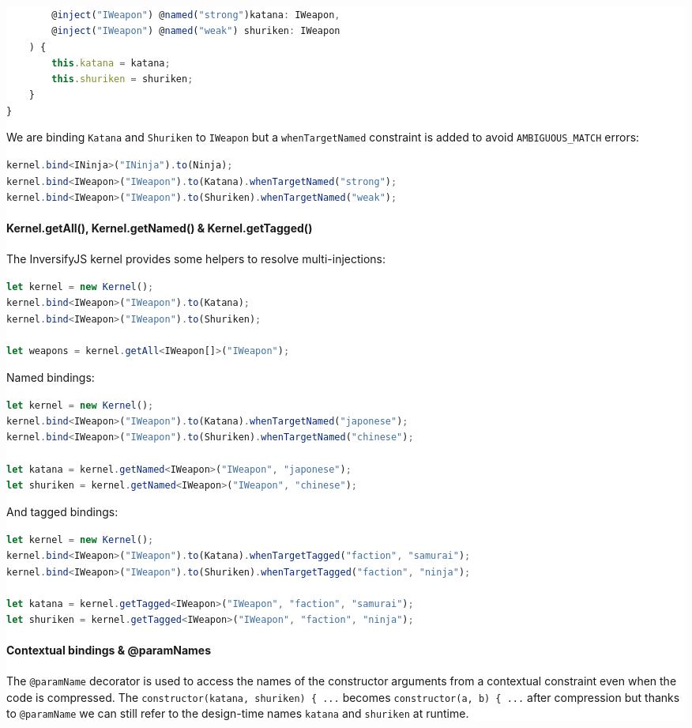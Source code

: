 ```ts
        @inject("IWeapon") @named("strong")katana: IWeapon,
        @inject("IWeapon") @named("weak") shuriken: IWeapon
    ) {
        this.katana = katana;
        this.shuriken = shuriken;
    }
}
```

We are binding `Katana` and `Shuriken` to `IWeapon` but a `whenTargetNamed` constraint is
added to avoid `AMBIGUOUS_MATCH` errors:

```ts
kernel.bind<INinja>("INinja").to(Ninja);
kernel.bind<IWeapon>("IWeapon").to(Katana).whenTargetNamed("strong");
kernel.bind<IWeapon>("IWeapon").to(Shuriken).whenTargetNamed("weak");
```

#### Kernel.getAll<T>(), Kernel.getNamed<T>() & Kernel.getTagged<T>()
The InversifyJS kernel provides some helpers to resolve multi-injections:

```ts
let kernel = new Kernel();
kernel.bind<IWeapon>("IWeapon").to(Katana);
kernel.bind<IWeapon>("IWeapon").to(Shuriken);

let weapons = kernel.getAll<IWeapon[]>("IWeapon");
```

Named bindings:

```ts
let kernel = new Kernel();
kernel.bind<IWeapon>("IWeapon").to(Katana).whenTargetNamed("japonese");
kernel.bind<IWeapon>("IWeapon").to(Shuriken).whenTargetNamed("chinese");

let katana = kernel.getNamed<IWeapon>("IWeapon", "japonese");
let shuriken = kernel.getNamed<IWeapon>("IWeapon", "chinese");
```

And tagged bindings:

```ts
let kernel = new Kernel();
kernel.bind<IWeapon>("IWeapon").to(Katana).whenTargetTagged("faction", "samurai");
kernel.bind<IWeapon>("IWeapon").to(Shuriken).whenTargetTagged("faction", "ninja");

let katana = kernel.getTagged<IWeapon>("IWeapon", "faction", "samurai");
let shuriken = kernel.getTagged<IWeapon>("IWeapon", "faction", "ninja");
```

#### Contextual bindings & @paramNames
The `@paramName` decorator is used to access the names of the constructor arguments from a
contextual constraint even when the code is compressed. The `constructor(katana, shuriken) { ...`
becomes `constructor(a, b) { ...` after compression but thanks to `@paramName` we can still
refer to the design-time names `katana` and `shuriken` at runtime.
